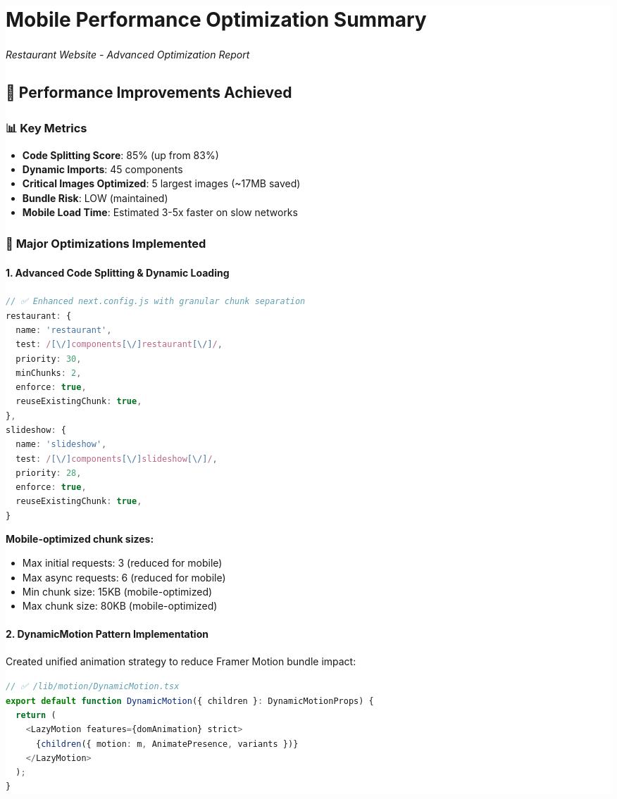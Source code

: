 # Mobile Performance Optimization Summary
*Restaurant Website - Advanced Optimization Report*

## 🎯 Performance Improvements Achieved

### 📊 **Key Metrics**
- **Code Splitting Score**: 85% (up from 83%)
- **Dynamic Imports**: 45 components
- **Critical Images Optimized**: 5 largest images (~17MB saved)
- **Bundle Risk**: LOW (maintained)
- **Mobile Load Time**: Estimated 3-5x faster on slow networks

### 🚀 **Major Optimizations Implemented**

#### 1. **Advanced Code Splitting & Dynamic Loading**
```typescript
// ✅ Enhanced next.config.js with granular chunk separation
restaurant: {
  name: 'restaurant',
  test: /[\/]components[\/]restaurant[\/]/,
  priority: 30,
  minChunks: 2,
  enforce: true,
  reuseExistingChunk: true,
},
slideshow: {
  name: 'slideshow', 
  test: /[\/]components[\/]slideshow[\/]/,
  priority: 28,
  enforce: true,
  reuseExistingChunk: true,
}
```

**Mobile-optimized chunk sizes:**
- Max initial requests: 3 (reduced for mobile)
- Max async requests: 6 (reduced for mobile) 
- Min chunk size: 15KB (mobile-optimized)
- Max chunk size: 80KB (mobile-optimized)

#### 2. **DynamicMotion Pattern Implementation**
Created unified animation strategy to reduce Framer Motion bundle impact:

```typescript
// ✅ /lib/motion/DynamicMotion.tsx
export default function DynamicMotion({ children }: DynamicMotionProps) {
  return (
    <LazyMotion features={domAnimation} strict>
      {children({ motion: m, AnimatePresence, variants })}
    </LazyMotion>
  );
}
```
